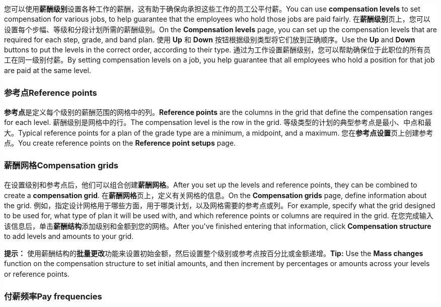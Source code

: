 <span data-ttu-id="4cf49-111">您可以使用**薪酬级别**设置各种工作的薪酬，这有助于确保向承担这些工作的员工公平付薪。</span><span class="sxs-lookup"><span data-stu-id="4cf49-111">You can use **compensation levels** to set compensation for various jobs, to help guarantee that the employees who hold those jobs are paid fairly.</span></span> <span data-ttu-id="4cf49-112">在**薪酬级别**页上，您可以设置每个步幅、等级和分段计划所需的薪酬级别。</span><span class="sxs-lookup"><span data-stu-id="4cf49-112">On the **Compensation levels** page, you can set up the compensation levels that are required for each step, grade, and band plan.</span></span> <span data-ttu-id="4cf49-113">使用 **Up** 和 **Down** 按钮根据级别类型将它们放到正确顺序。</span><span class="sxs-lookup"><span data-stu-id="4cf49-113">Use the **Up** and **Down** buttons to put the levels in the correct order, according to their type.</span></span> <span data-ttu-id="4cf49-114">通过为工作设置薪酬级别，您可以帮助确保位于此职位的所有员工在同一级别付薪。</span><span class="sxs-lookup"><span data-stu-id="4cf49-114">By setting compensation levels on a job, you help guarantee that all employees who hold a position for that job are paid at the same level.</span></span>

### <a name="reference-points"></a><span data-ttu-id="4cf49-115">参考点</span><span class="sxs-lookup"><span data-stu-id="4cf49-115">Reference points</span></span>

<span data-ttu-id="4cf49-116">**参考点**是定义每个级别的薪酬范围的网格中的列。</span><span class="sxs-lookup"><span data-stu-id="4cf49-116">**Reference points** are the columns in the grid that define the compensation ranges for each level.</span></span> <span data-ttu-id="4cf49-117">薪酬级别是网格中的行。</span><span class="sxs-lookup"><span data-stu-id="4cf49-117">The compensation level is the row in the grid.</span></span> <span data-ttu-id="4cf49-118">等级类型的计划的典型参考点是最小、中点和最大。</span><span class="sxs-lookup"><span data-stu-id="4cf49-118">Typical reference points for a plan of the grade type are a minimum, a midpoint, and a maximum.</span></span> <span data-ttu-id="4cf49-119">您在**参考点设置**页上创建参考点。</span><span class="sxs-lookup"><span data-stu-id="4cf49-119">You create reference points on the **Reference point setups** page.</span></span>

### <a name="compensation-grids"></a><span data-ttu-id="4cf49-120">薪酬网格</span><span class="sxs-lookup"><span data-stu-id="4cf49-120">Compensation grids</span></span>

<span data-ttu-id="4cf49-121">在设置级别和参考点后，他们可以组合创建**薪酬网格**。</span><span class="sxs-lookup"><span data-stu-id="4cf49-121">After you set up the levels and reference points, they can be combined to create a **compensation grid**.</span></span> <span data-ttu-id="4cf49-122">在**薪酬网格**页上，定义有关网格的信息。</span><span class="sxs-lookup"><span data-stu-id="4cf49-122">On the **Compensation grids** page, define information about the grid.</span></span> <span data-ttu-id="4cf49-123">例如，指定设计网格用于哪些方面，用于哪类计划，以及网格需要的参考点或列。</span><span class="sxs-lookup"><span data-stu-id="4cf49-123">For example, specify what the grid designed to be used for, what type of plan it will be used with, and which reference points or columns are required in the grid.</span></span> <span data-ttu-id="4cf49-124">在您完成输入该信息后，单击**薪酬结构**添加级别和金额到您的网格。</span><span class="sxs-lookup"><span data-stu-id="4cf49-124">After you've finished entering that information, click **Compensation structure** to add levels and amounts to your grid.</span></span> 

<span data-ttu-id="4cf49-125">**提示：** 使用薪酬结构的**批量更改**功能来设置初始金额，然后设置整个级别或参考点按百分比或金额递增。</span><span class="sxs-lookup"><span data-stu-id="4cf49-125">**Tip:** Use the **Mass changes** function on the compensation structure to set initial amounts, and then increment by percentages or amounts across your levels or reference points.</span></span>

### <a name="pay-frequencies"></a><span data-ttu-id="4cf49-126">付薪频率</span><span class="sxs-lookup"><span data-stu-id="4cf49-126">Pay frequencies</span></span>
